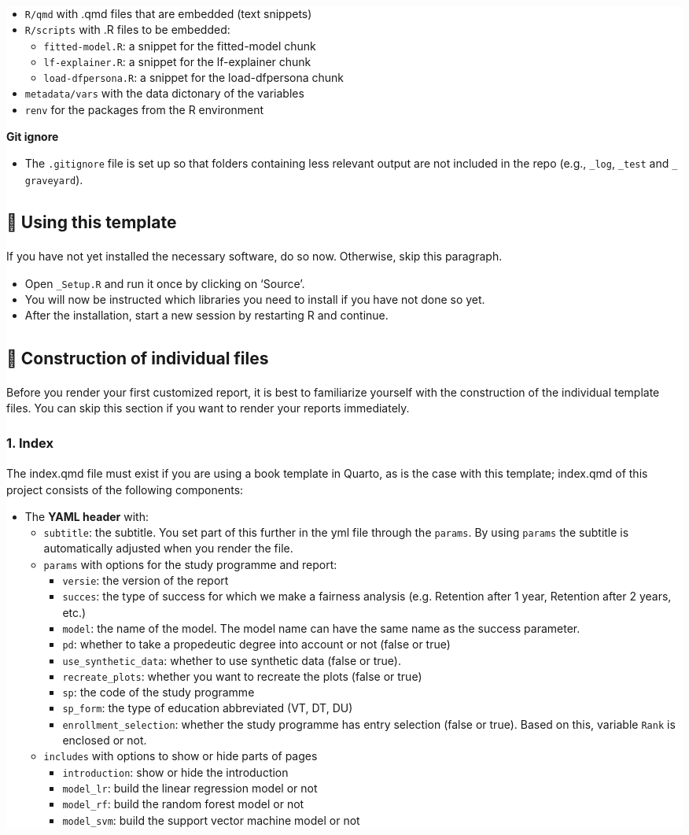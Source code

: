 - `R/qmd` with .qmd files that are embedded (text snippets)
- `R/scripts` with .R files to be embedded:
  - `fitted-model.R`: a snippet for the fitted-model chunk
  - `lf-explainer.R`: a snippet for the lf-explainer chunk
  - `load-dfpersona.R`: a snippet for the load-dfpersona chunk
- `metadata/vars` with the data dictonary of the variables
- `renv` for the packages from the R environment

**Git ignore**

- The `.gitignore` file is set up so that folders containing less
  relevant output are not included in the repo (e.g., `_log`, `_test`
  and `_graveyard`).

## 🚀 Using this template

If you have not yet installed the necessary software, do so now.
Otherwise, skip this paragraph.

- Open `_Setup.R` and run it once by clicking on ‘Source’.
- You will now be instructed which libraries you need to install if you
  have not done so yet.
- After the installation, start a new session by restarting R and
  continue.

## 🔨 Construction of individual files

Before you render your first customized report, it is best to
familiarize yourself with the construction of the individual template
files. You can skip this section if you want to render your reports
immediately.

### 1. Index

The index.qmd file must exist if you are using a book template in
Quarto, as is the case with this template; index.qmd of this project
consists of the following components:

- The **YAML header** with:
  - `subtitle`: the subtitle. You set part of this further in the yml
    file through the `params`. By using `params` the subtitle is
    automatically adjusted when you render the file.
  - `params` with options for the study programme and report:
    - `versie`: the version of the report
    - `succes`: the type of success for which we make a fairness
      analysis (e.g. Retention after 1 year, Retention after 2 years,
      etc.)
    - `model`: the name of the model. The model name can have the same
      name as the success parameter.
    - `pd`: whether to take a propedeutic degree into account or not
      (false or true)  
    - `use_synthetic_data`: whether to use synthetic data (false or
      true).
    - `recreate_plots`: whether you want to recreate the plots (false or
      true)
    - `sp`: the code of the study programme
    - `sp_form`: the type of education abbreviated (VT, DT, DU)
    - `enrollment_selection`: whether the study programme has entry
      selection (false or true). Based on this, variable `Rank` is
      enclosed or not.
  - `includes` with options to show or hide parts of pages
    - `introduction`: show or hide the introduction
    - `model_lr`: build the linear regression model or not
    - `model_rf`: build the random forest model or not
    - `model_svm`: build the support vector machine model or not